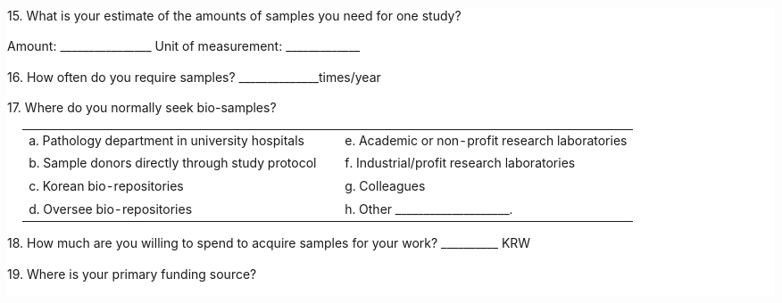 15\. What is your estimate of the amounts of samples you need for one study?

Amount: ________________ Unit of measurement: _____________

16\. How often do you require samples? ______________times/year

17\. Where do you normally seek bio-samples?

<table width="40%" border="0" cellspacing="0" cellpadding="3" style="margin-left: 2%;">

<tbody>

<tr>

<td>a. Pathology department in university hospitals</td>

<td> </td>

<td>e. Academic or non-profit research laboratories</td>

</tr>

<tr>

<td>b. Sample donors directly through study protocol</td>

<td> </td>

<td>f. Industrial/profit research laboratories</td>

</tr>

<tr>

<td>c. Korean bio-repositories</td>

<td> </td>

<td>g. Colleagues</td>

</tr>

<tr>

<td>d. Oversee bio-repositories</td>

<td> </td>

<td>h. Other ____________________.</td>

</tr>

</tbody>

</table>

18\. How much are you willing to spend to acquire samples for your work? __________ KRW

19\. Where is your primary funding source?

<table width="60%" border="0" cellspacing="0" cellpadding="3" style="margin-left: 2%;">

<tbody>

<tr>
